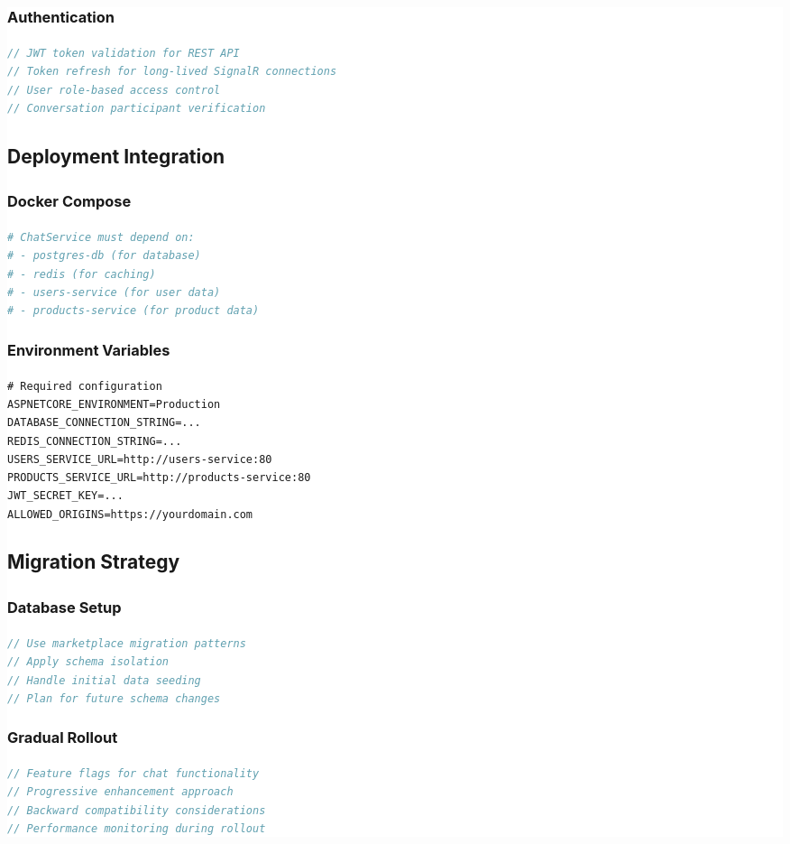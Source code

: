 ### Authentication

```typescript
// JWT token validation for REST API
// Token refresh for long-lived SignalR connections
// User role-based access control
// Conversation participant verification
```

## Deployment Integration

### Docker Compose

```yaml
# ChatService must depend on:
# - postgres-db (for database)
# - redis (for caching)
# - users-service (for user data)
# - products-service (for product data)
```

### Environment Variables

```env
# Required configuration
ASPNETCORE_ENVIRONMENT=Production
DATABASE_CONNECTION_STRING=...
REDIS_CONNECTION_STRING=...
USERS_SERVICE_URL=http://users-service:80
PRODUCTS_SERVICE_URL=http://products-service:80
JWT_SECRET_KEY=...
ALLOWED_ORIGINS=https://yourdomain.com
```

## Migration Strategy

### Database Setup

```csharp
// Use marketplace migration patterns
// Apply schema isolation
// Handle initial data seeding
// Plan for future schema changes
```

### Gradual Rollout

```typescript
// Feature flags for chat functionality
// Progressive enhancement approach
// Backward compatibility considerations
// Performance monitoring during rollout
```
